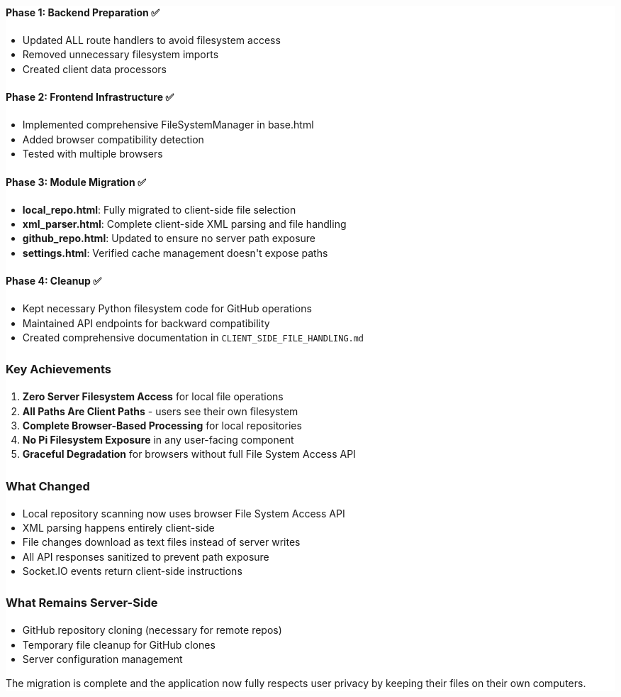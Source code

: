 #### Phase 1: Backend Preparation ✅
- Updated ALL route handlers to avoid filesystem access
- Removed unnecessary filesystem imports
- Created client data processors

#### Phase 2: Frontend Infrastructure ✅
- Implemented comprehensive FileSystemManager in base.html
- Added browser compatibility detection
- Tested with multiple browsers

#### Phase 3: Module Migration ✅
- **local_repo.html**: Fully migrated to client-side file selection
- **xml_parser.html**: Complete client-side XML parsing and file handling
- **github_repo.html**: Updated to ensure no server path exposure
- **settings.html**: Verified cache management doesn't expose paths

#### Phase 4: Cleanup ✅
- Kept necessary Python filesystem code for GitHub operations
- Maintained API endpoints for backward compatibility
- Created comprehensive documentation in `CLIENT_SIDE_FILE_HANDLING.md`

### Key Achievements
1. **Zero Server Filesystem Access** for local file operations
2. **All Paths Are Client Paths** - users see their own filesystem
3. **Complete Browser-Based Processing** for local repositories
4. **No Pi Filesystem Exposure** in any user-facing component
5. **Graceful Degradation** for browsers without full File System Access API

### What Changed
- Local repository scanning now uses browser File System Access API
- XML parsing happens entirely client-side
- File changes download as text files instead of server writes
- All API responses sanitized to prevent path exposure
- Socket.IO events return client-side instructions

### What Remains Server-Side
- GitHub repository cloning (necessary for remote repos)
- Temporary file cleanup for GitHub clones
- Server configuration management

The migration is complete and the application now fully respects user privacy by keeping their files on their own computers.